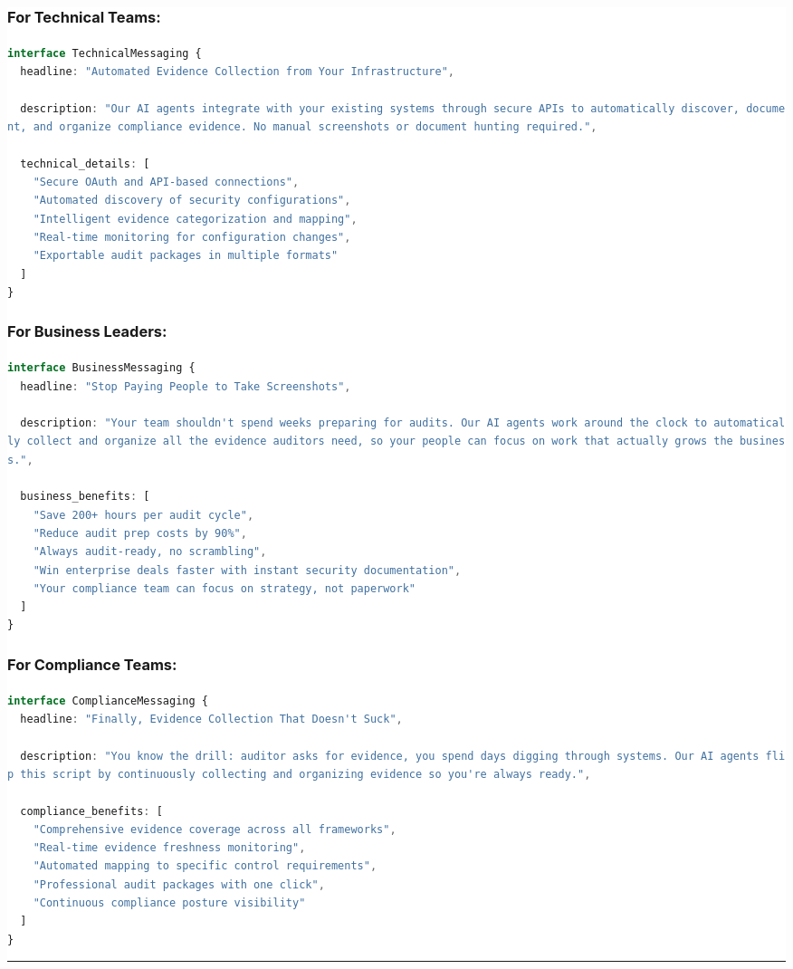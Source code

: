 ### **For Technical Teams:**
```typescript
interface TechnicalMessaging {
  headline: "Automated Evidence Collection from Your Infrastructure",
  
  description: "Our AI agents integrate with your existing systems through secure APIs to automatically discover, document, and organize compliance evidence. No manual screenshots or document hunting required.",
  
  technical_details: [
    "Secure OAuth and API-based connections",
    "Automated discovery of security configurations", 
    "Intelligent evidence categorization and mapping",
    "Real-time monitoring for configuration changes",
    "Exportable audit packages in multiple formats"
  ]
}
```

### **For Business Leaders:**
```typescript
interface BusinessMessaging {
  headline: "Stop Paying People to Take Screenshots",
  
  description: "Your team shouldn't spend weeks preparing for audits. Our AI agents work around the clock to automatically collect and organize all the evidence auditors need, so your people can focus on work that actually grows the business.",
  
  business_benefits: [
    "Save 200+ hours per audit cycle",
    "Reduce audit prep costs by 90%",
    "Always audit-ready, no scrambling",
    "Win enterprise deals faster with instant security documentation",
    "Your compliance team can focus on strategy, not paperwork"
  ]
}
```

### **For Compliance Teams:**
```typescript
interface ComplianceMessaging {
  headline: "Finally, Evidence Collection That Doesn't Suck",
  
  description: "You know the drill: auditor asks for evidence, you spend days digging through systems. Our AI agents flip this script by continuously collecting and organizing evidence so you're always ready.",
  
  compliance_benefits: [
    "Comprehensive evidence coverage across all frameworks",
    "Real-time evidence freshness monitoring",
    "Automated mapping to specific control requirements", 
    "Professional audit packages with one click",
    "Continuous compliance posture visibility"
  ]
}
```

---